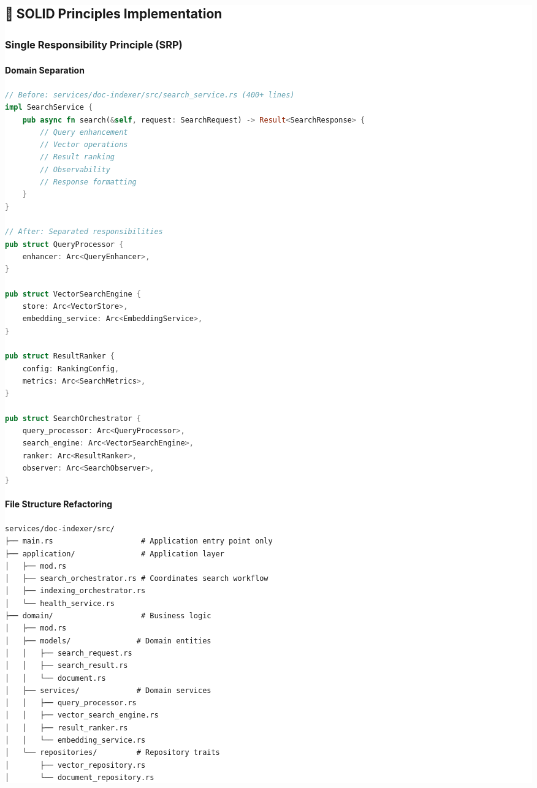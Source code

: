 ## 🎯 SOLID Principles Implementation

### Single Responsibility Principle (SRP)

#### Domain Separation
```rust
// Before: services/doc-indexer/src/search_service.rs (400+ lines)
impl SearchService {
    pub async fn search(&self, request: SearchRequest) -> Result<SearchResponse> {
        // Query enhancement
        // Vector operations  
        // Result ranking
        // Observability
        // Response formatting
    }
}

// After: Separated responsibilities
pub struct QueryProcessor {
    enhancer: Arc<QueryEnhancer>,
}

pub struct VectorSearchEngine {
    store: Arc<VectorStore>,
    embedding_service: Arc<EmbeddingService>,
}

pub struct ResultRanker {
    config: RankingConfig,
    metrics: Arc<SearchMetrics>,
}

pub struct SearchOrchestrator {
    query_processor: Arc<QueryProcessor>,
    search_engine: Arc<VectorSearchEngine>, 
    ranker: Arc<ResultRanker>,
    observer: Arc<SearchObserver>,
}
```

#### File Structure Refactoring
```
services/doc-indexer/src/
├── main.rs                    # Application entry point only
├── application/               # Application layer
│   ├── mod.rs
│   ├── search_orchestrator.rs # Coordinates search workflow
│   ├── indexing_orchestrator.rs
│   └── health_service.rs
├── domain/                    # Business logic
│   ├── mod.rs
│   ├── models/               # Domain entities
│   │   ├── search_request.rs
│   │   ├── search_result.rs
│   │   └── document.rs
│   ├── services/             # Domain services
│   │   ├── query_processor.rs
│   │   ├── vector_search_engine.rs
│   │   ├── result_ranker.rs
│   │   └── embedding_service.rs
│   └── repositories/         # Repository traits
│       ├── vector_repository.rs
│       └── document_repository.rs
```